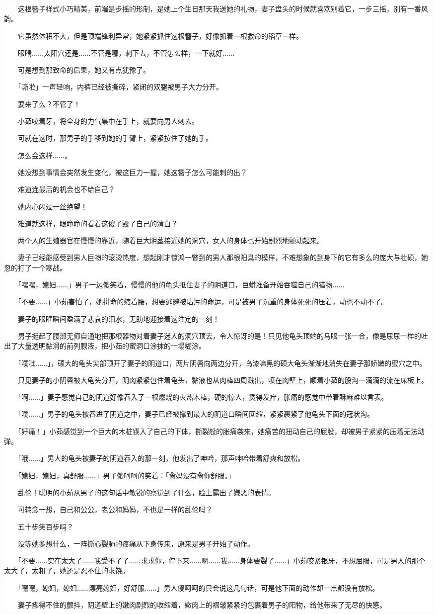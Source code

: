 　　这根簪子样式小巧精美，前端是步摇的形制，是她上个生日那天我送她的礼物，妻子盘头的时候就喜欢别着它，一步三摇，别有一番风韵。

　　它虽然体积不大，但是顶端锋利异常，她紧紧抓住这根簪子，好像抓着一根救命的稻草一样。

　　眼睛……太阳穴还是……不管是哪，刺下去，不管怎么样，一下就好……

　　可是想到那致命的后果，她又有点犹豫了。

　　「嘶啦」一声轻响，内裤已经被撕碎，紧闭的双腿被男子大力分开。

　　要来了么？不管了！

　　小茹咬着牙，将全身的力气集中在手上，就要向男人刺去。

　　可就在这时，那男子的手移到她的手臂上，紧紧按住了她的手。

　　怎么会这样……。

　　她没想到事情会突然发生变化，被这巨力一握，她这簪子怎么可能刺的出？

　　难道连最后的机会也不给自己？

　　她内心闪过一丝绝望！

　　难道就这样，眼睁睁的看着这傻子毁了自己的清白？

　　两个人的生殖器官在慢慢的靠近，随着巨大阴茎接近她的洞穴，女人的身体也开始剧烈地颤动起来。

　　妻子已经能感受到男人巨物的滚烫热度，想起刚才惊鸿一瞥到的男人那根阳具的模样，不难想象的到身下的它有多么的庞大与壮硕，她忽的打了一个寒战。

　　「嘿嘿，媳妇……」男子一边傻笑着，慢慢的他的龟头抵住妻子的阴道口，巨蟒准备开始吞噬自己的猎物……

　　「不要……」小茹害怕了，她拼命的缩着腰，想要逃避被玷污的命运，可是被男子沉重的身体死死的压着，动也不动不了。

　　妻子的眼眶瞬间盈满了悲哀的泪水，无助地迎接着这注定的一刻！

　　男子挺起了腰部无师自通地把那根器物对着妻子迷人的洞穴顶去，令人惊讶的是！只见他龟头顶端的马眼一张一合，像是尿尿一样的吐出了大量透明黏滑的前列腺液，把小茹的蜜洞口涂抹的一塌糊涂。

　　「噗呲……」，硕大的龟头尖部顶开了妻子的阴道口，两片阴唇向两边分开，乌漆嘛黑的硕大龟头渐渐地消失在妻子那娇嫩的蜜穴之中。

　　只见妻子的小阴唇被大龟头分开，阴肉紧紧包住着龟头，黏液也从肉棒四周溅出，喷在肉壁上，顺着小茹的股沟一滴滴的流在床板上。

　　「啊……」妻子感觉自己的阴道好像吞入了一根燃烧的火热木棒，硬的惊人，烫得发痒，胀痛的感觉中带着酥麻难以言表。

　　「噗……」男子的龟头被吞进了阴道之中，妻子已经被撑到最大的阴道口瞬间回缩，紧紧裹紧了他龟头下面的冠状沟。

　　「好痛！」小茹感觉到一个巨大的木桩锲入了自己的下体，撕裂般的胀痛袭来，她痛苦的扭动自己的屁股，却被男子紧紧的压着无法动弹。

　　「哦……」男人的龟头被妻子的阴道吞入的那一刻，他发出了呻吟，那声呻吟带着舒爽和放松。

　　「媳妇，媳妇，真舒服……」男子傻呵呵的笑着：「肏妈没有肏你舒服。」

　　乱伦！聪明的小茹从男子的这句话中敏锐的察觉到了什么，脸上露出了嫌恶的表情。

　　可转念一想，自己和公公，老公和妈妈，不也是一样的乱伦吗？

　　五十步笑百步吗？

　　没等她多想什么，一阵撕心裂肺的疼痛从下身传来，原来是男子开始了动作。

　　「不要……实在太大了……我受不了了……求求你，停下来……啊……我……身体要裂了……」小茹咬紧银牙，不想屈服，可是男人的那个太大了，太粗了，她还是忍不住的求饶。

　　「嘿嘿，媳妇，媳妇……漂亮媳妇，好舒服……」男人傻呵呵的只会说这几句话，可是他下面的动作却一点都没有放松。

　　妻子疼得不住的颤抖，阴道壁上的嫩肉剧烈的收缩着，嫩肉上的褶皱紧紧的包裹着男子的阳物，给他带来了无尽的快感。
